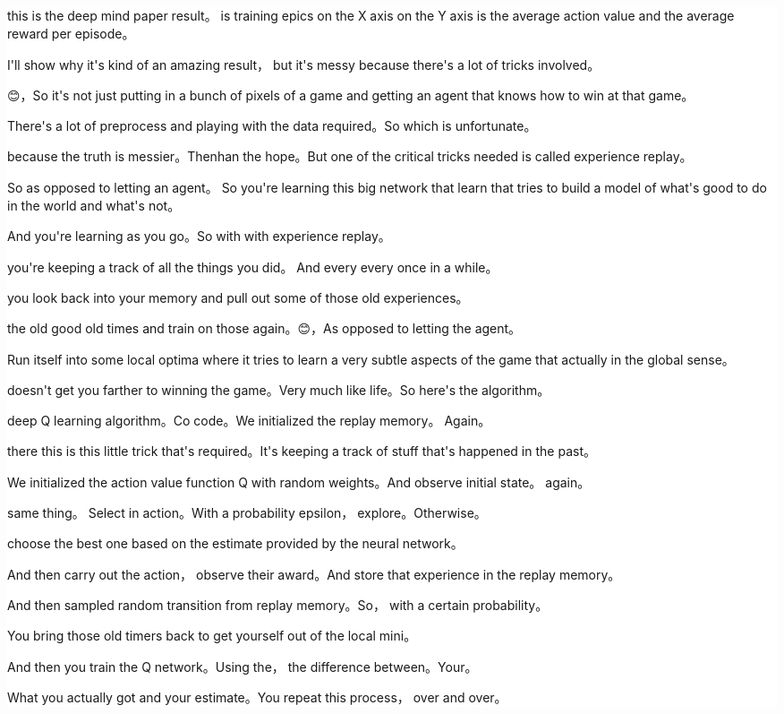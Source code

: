  this is the deep mind paper result。 is training epics on the X axis on the Y axis is the average action value and the average reward per episode。

I'll show why it's kind of an amazing result， but it's messy because there's a lot of tricks involved。

😊，So it's not just putting in a bunch of pixels of a game and getting an agent that knows how to win at that game。

 There's a lot of preprocess and playing with the data required。So which is unfortunate。

 because the truth is messier。Thenhan the hope。But one of the critical tricks needed is called experience replay。

So as opposed to letting an agent。 So you're learning this big network that learn that tries to build a model of what's good to do in the world and what's not。

And you're learning as you go。So with with experience replay。

 you're keeping a track of all the things you did。 And every every once in a while。

 you look back into your memory and pull out some of those old experiences。

 the old good old times and train on those again。😊，As opposed to letting the agent。

Run itself into some local optima where it tries to learn a very subtle aspects of the game that actually in the global sense。

 doesn't get you farther to winning the game。Very much like life。So here's the algorithm。

 deep Q learning algorithm。Co code。We initialized the replay memory。 Again。

 there this is this little trick that's required。It's keeping a track of stuff that's happened in the past。

We initialized the action value function Q with random weights。And observe initial state。 again。

 same thing。 Select in action。With a probability epsilon， explore。Otherwise。

 choose the best one based on the estimate provided by the neural network。

And then carry out the action， observe their award。And store that experience in the replay memory。

And then sampled random transition from replay memory。So， with a certain probability。

You bring those old timers back to get yourself out of the local mini。

And then you train the Q network。Using the， the difference between。Your。

What you actually got and your estimate。You repeat this process， over and over。


